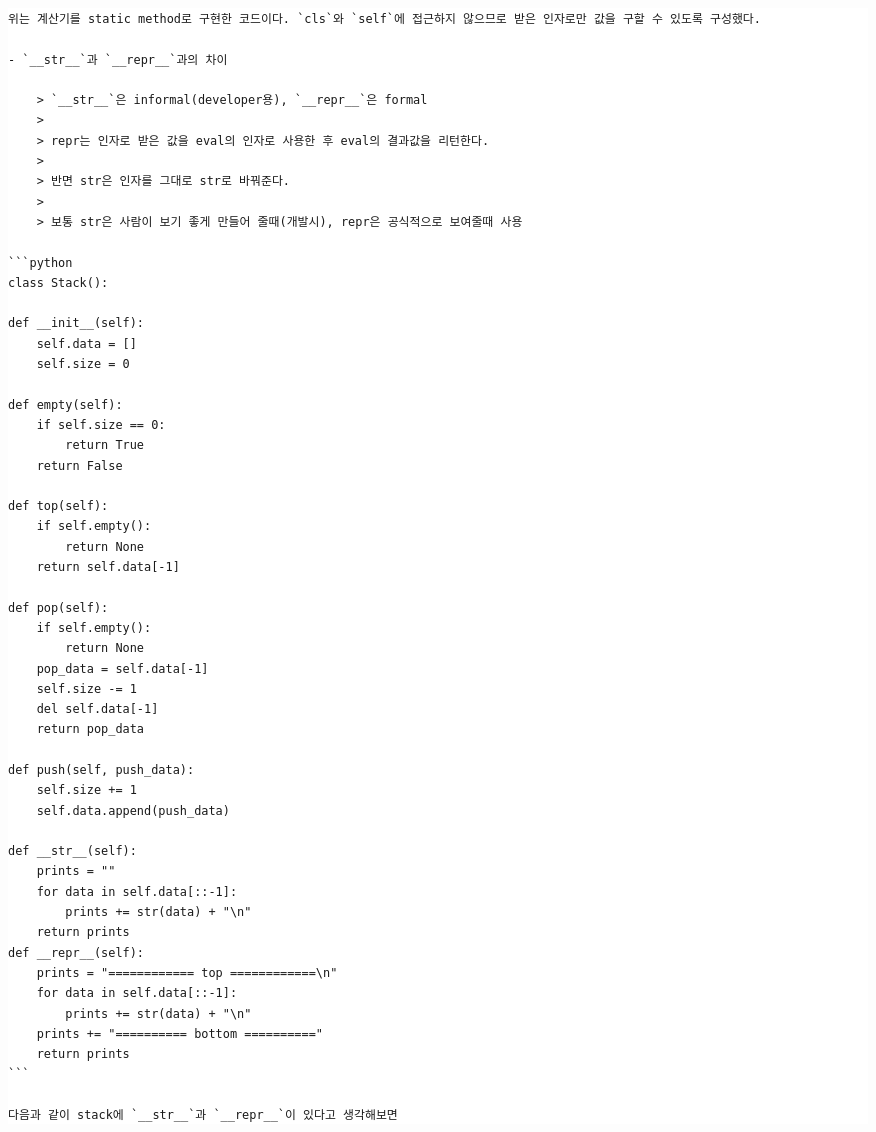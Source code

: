     위는 계산기를 static method로 구현한 코드이다. `cls`와 `self`에 접근하지 않으므로 받은 인자로만 값을 구할 수 있도록 구성했다.

    - `__str__`과 `__repr__`과의 차이

        > `__str__`은 informal(developer용), `__repr__`은 formal
        >
        > repr는 인자로 받은 값을 eval의 인자로 사용한 후 eval의 결과값을 리턴한다.
        >
        > 반면 str은 인자를 그대로 str로 바꿔준다.
        >
        > 보통 str은 사람이 보기 좋게 만들어 줄때(개발시), repr은 공식적으로 보여줄때 사용

    ```python
    class Stack():
    
    def __init__(self):
        self.data = []
        self.size = 0
    
    def empty(self):
        if self.size == 0:
            return True
        return False
    
    def top(self):
        if self.empty():
            return None
        return self.data[-1]
    
    def pop(self):
        if self.empty():
            return None
        pop_data = self.data[-1]
        self.size -= 1
        del self.data[-1]
        return pop_data
    
    def push(self, push_data):
        self.size += 1
        self.data.append(push_data)
    
    def __str__(self):
        prints = ""
        for data in self.data[::-1]:
            prints += str(data) + "\n"
        return prints
    def __repr__(self):
        prints = "============ top ============\n"
        for data in self.data[::-1]:
            prints += str(data) + "\n"
        prints += "========== bottom =========="
        return prints
    ```

    다음과 같이 stack에 `__str__`과 `__repr__`이 있다고 생각해보면
